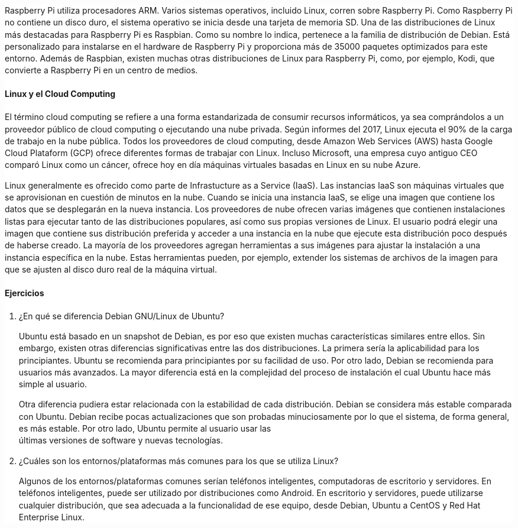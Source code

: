 Raspberry Pi utiliza procesadores ARM. Varios sistemas operativos, incluido Linux,
corren sobre Raspberry Pi. Como Raspberry Pi no contiene un disco duro, el sistema
operativo se inicia desde una tarjeta de memoria SD. Una de las distribuciones de Linux
más destacadas para Raspberry Pi es Raspbian. Como su nombre lo indica, pertenece a
la familia de distribución de Debian. Está personalizado para instalarse en el hardware
de Raspberry Pi y proporciona más de 35000 paquetes optimizados para este entorno.
Además de Raspbian, existen muchas otras distribuciones de Linux para Raspberry Pi,
como, por ejemplo, Kodi, que convierte a Raspberry Pi en un centro de medios.

#### Linux y el Cloud Computing
El término cloud computing se refiere a una forma estandarizada de consumir recursos
informáticos, ya sea comprándolos a un proveedor público de cloud computing o ejecutando
una nube privada. Según informes del 2017, Linux ejecuta el 90% de la carga de trabajo
en la nube pública. Todos los proveedores de cloud computing, desde Amazon Web Services
(AWS) hasta Google Cloud Plataform (GCP) ofrece diferentes formas de trabajar con Linux.
Incluso Microsoft, una empresa cuyo antiguo CEO comparó Linux como un cáncer, ofrece
hoy en día máquinas virtuales basadas en Linux en su nube Azure.

Linux generalmente es ofrecido como parte de Infrastucture as a Service (IaaS). Las
instancias IaaS son máquinas virtuales que se aprovisionan en cuestión de minutos en la
nube. Cuando se inicia una instancia IaaS, se elige una imagen que contiene los datos
que se desplegarán en la nueva instancia. Los proveedores de nube ofrecen varias
imágenes que contienen instalaciones listas para ejecutar tanto de las distribuciones
populares, así como sus propias versiones de Linux. El usuario podrá elegir una imagen
que contiene sus distribución preferida y acceder a una instancia en la nube que ejecute
esta distribución poco después de haberse creado. La mayoría de los proveedores agregan
herramientas a sus imágenes para ajustar la instalación a una instancia específica en la
nube. Estas herramientas pueden, por ejemplo, extender los sistemas de archivos de la
imagen para que se ajusten al disco duro real de la máquina virtual.

#### Ejercicios
1. ¿En qué se diferencia Debian GNU/Linux de Ubuntu?

    Ubuntu está basado en un snapshot de Debian, es por eso que existen muchas
    características similares entre ellos. Sin embargo, existen otras diferencias
    significativas entre las dos distribuciones. La primera sería la aplicabilidad
    para los principiantes. Ubuntu se recomienda para principiantes por su facilidad
    de uso. Por otro lado, Debian se recomienda para usuarios más avanzados. La mayor
    diferencia está en la complejidad del proceso de instalación el cual Ubuntu hace
    más simple al usuario.

    Otra diferencia pudiera estar relacionada con la estabilidad de cada distribución.
    Debian se considera más estable comparada con Ubuntu. Debian recibe pocas
    actualizaciones que son probadas minuciosamente por lo que el sistema, de forma
    general, es más estable. Por otro lado, Ubuntu permite al usuario usar las   
    últimas versiones de software y nuevas tecnologías.

2. ¿Cuáles son los entornos/plataformas más comunes para los que se utiliza Linux?

    Algunos de los entornos/plataformas comunes serían teléfonos inteligentes,
    computadoras de escritorio y servidores. En teléfonos inteligentes, puede ser
    utilizado por distribuciones como Android. En escritorio y servidores, puede
    utilizarse cualquier distribución, que sea adecuada a la funcionalidad de ese 
    equipo, desde Debian, Ubuntu a CentOS y Red Hat Enterprise Linux.

